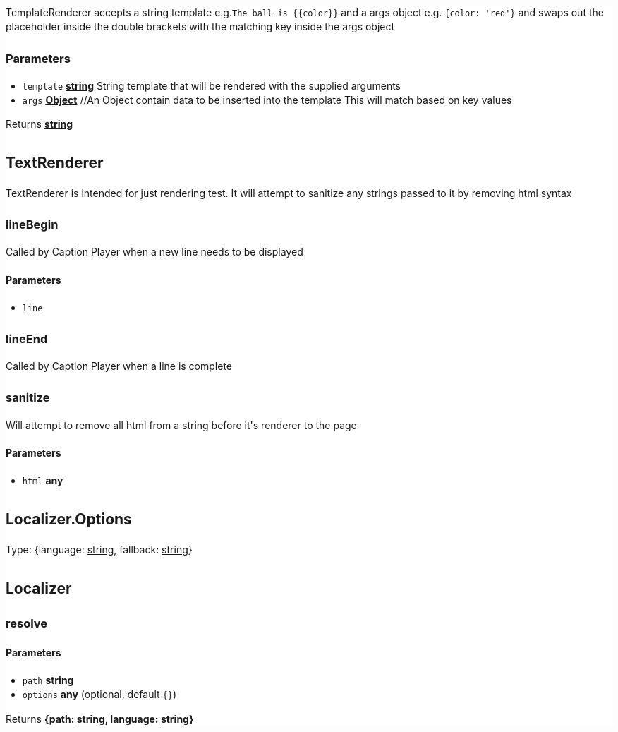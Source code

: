 TemplateRenderer accepts a string template e.g.`The ball is {{color}}` and a args object e.g. `{color: 'red'}`
and swaps out the placeholder inside the double brackets with the matching key inside the args object

### Parameters

-   `template` **[string][235]** String template that will be rendered with the supplied arguments
-   `args` **[Object][238]** //An Object contain data to be inserted into the template This will match based on key values

Returns **[string][245]**

## TextRenderer

TextRenderer is intended for just rendering test. It will attempt to sanitize any strings passed to it by removing html syntax

### lineBegin

Called by Caption Player when a new line needs to be displayed

#### Parameters

-   `line`

### lineEnd

Called by Caption Player when a line is complete

### sanitize

Will attempt to remove all html from a string before it's renderer to the page

#### Parameters

-   `html` **any**

## Localizer.Options

Type: {language: [string][235], fallback: [string][235]}

## Localizer

### resolve

#### Parameters

-   `path` **[string][245]**
-   `options` **any**  (optional, default `{}`)

Returns **{path: [string][245], language: [string][245]}**


[1]: #idletimer
[2]: #start
[3]: #parameters
[4]: #reset
[5]: #stop
[6]: #dispatch
[7]: #subscribe
[8]: #parameters-1
[9]: #unsubscribe
[10]: #parameters-2
[11]: #ihintplayer
[12]: #properties
[13]: #userdata
[14]: #read
[15]: #parameters-3
[16]: #write
[17]: #parameters-4
[18]: #delete
[19]: #parameters-5
[20]: #positioncallback
[21]: #parameters-6
[22]: #positioncallback
[23]: #parameters-6
[24]: #anchor
[25]: #onresize
[26]: #point-1
[27]: #safescalemanager
[28]: #updatefromstore
[29]: #entities
[30]: #resizeeventdata
[31]: #removeentity
[32]: #parameters-9
[33]: #enable
[34]: #parameters-11
[35]: #disable
[36]: #calcoffset
[37]: #parameters-11
[38]: #addentity
[39]: #safescalemanager
[40]: #scalecallback
[41]: #entities
[42]: #resizehelper
[43]: #parameters-14
[44]: #ios
[45]: #enabled
[46]: #enabled-1
[44]: #onresize-1
[48]: #onwindowresize
[49]: #getwindowresolution
[50]: #scaledentity
[51]: #onresize-1
[52]: #parameters-16
[53]: #entityresizeevent
[54]: #scalemanager
[55]: #parameters-17
[56]: #properties-1
[57]: #enable-1
[58]: #parameters-18
[59]: #disable-1
[58]: #parameters-18
[59]: #disable-1
[60]: #entityresizeevent
[61]: #scaledentity
[62]: #onresize-1
[63]: #parameters-21
[64]: #scalemanager
[65]: #parameters-22
[66]: #properties-1
[67]: #enable-1
[68]: #parameters-23
[69]: #disable-1
[70]: #speechsynth
[71]: #parameters-24
[72]: #properties-2
[73]: #pause
[74]: #resume
[75]: #cancel
[76]: #say
[77]: #parameters-25
[80]: #colorfilter
[81]: #applyfilter
[82]: #parameters-25
[83]: #changefilter
[84]: #parameters-26
[85]: #removefilter
[86]: #types
[87]: #filtertype
[86]: #pitch-1
[87]: #volume
[88]: #parameters-29
[89]: #volume-1
[80]: #colorfilter
[81]: #applyfilter
[82]: #parameters-25
[83]: #changefilter
[84]: #parameters-26
[85]: #removefilter
[86]: #types
[87]: #filtertype
[98]: #controller
[99]: #parameters-32
[100]: #onwindowblur
[101]: #update
[102]: #onkeydown
[103]: #parameters-33
[104]: #onkeyup
[105]: #parameters-34
[106]: #assignbuttons
[107]: #parameters-35
[108]: #keystate
[109]: #properties-3
[110]: #key
[111]: #parameters-36
[112]: #properties-4
[113]: #updatestate
[114]: #parameters-37
[115]: #action
[116]: #state
[117]: #application
[118]: #properties-5
[119]: #getplugin
[120]: #parameters-38
[121]: #validatelisteners
[122]: #setstatedefaults
[123]: #setupplugins
[124]: #_plugins
[125]: #uses
[126]: #parameters-39
[127]: #getplugin-1
[128]: #parameters-40
[129]: #debugger
[130]: #parameters-41
[131]: #properties-6
[132]: #params
[133]: #minlevel
[134]: #parameters-42
[135]: #emit
[136]: #parameters-43
[137]: #level
[138]: #log
[139]: #parameters-44
[140]: #assert
[141]: #parameters-45
[142]: #isenabled
[143]: #enable-2
[144]: #parameters-46
[145]: #paramkey
[146]: #hintsequenceplayer
[147]: #play
[148]: #clear
[149]: #add
[150]: #parameters-47
[151]: #remove
[154]: #properties-8
[153]: #property
[156]: #parameters-47
[155]: #value
[158]: #parameters-48
[157]: #parameters-49
[158]: #subscribe-1
[161]: #parameters-49
[160]: #unsubscribe-1
[163]: #parameters-50
[162]: #haslisteners
[165]: #parameters-51
[154]: #properties-8
[165]: #update-1
[156]: #parameters-47
[167]: #updatestate-1
[158]: #parameters-48
[169]: #isfinished
[170]: #start-1
[161]: #parameters-49
[172]: #updatetimeindex
[163]: #parameters-50
[174]: #caption-1
[165]: #parameters-51
[176]: #update-2
[177]: #parameters-57
[178]: #updatestate-2
[179]: #parameters-58
[180]: #isfinished-1
[183]: #update-3
[184]: #parameters-59
[185]: #start-3
[186]: #parameters-60
[187]: #stop-1
[188]: #captionplayer-1
[189]: #parameters-61
[210]: #properties-10
[211]: #domrenderer
[212]: #parameters-70
[213]: #start-5
[214]: #parameters-71
[215]: #stop-3
[216]: #htmlrenderer
[217]: #linebegin
[218]: #parameters-72
[219]: #lineend
[220]: #templaterenderer
[221]: #parameters-73
[222]: #textrenderer
[223]: #linebegin-1
[224]: #parameters-74
[225]: #lineend-1
[226]: #sanitize
[227]: #parameters-75
[228]: #localizer
[229]: #resolve
[230]: #parameters-76
[231]: #setprimarylocale
[232]: #parameters-77
[233]: #setfallbacklocale
[234]: #parameters-78
[235]: #getlocalekey
[236]: #parameters-79
[237]: #getbrowserlanguages
[218]: #localizeroptions
[219]: #localizer
[220]: #resolve
[221]: #parameters-71
[222]: #setprimarylocale
[223]: #parameters-72
[224]: #setfallbacklocale
[225]: #parameters-73
[226]: #getlocalekey
[227]: #parameters-74
[228]: #getbrowserlanguages
[239]: #applicationplugin
[240]: #preload
[241]: #init
[242]: #start-6
[243]: https://developer.mozilla.org/docs/Web/JavaScript/Reference/Global_Objects/Number
[244]: https://developer.mozilla.org/docs/Web/JavaScript/Reference/Statements/function
[245]: https://developer.mozilla.org/docs/Web/JavaScript/Reference/Global_Objects/String
[246]: https://developer.mozilla.org/docs/Web/JavaScript/Reference/Global_Objects/Promise
[237]: #point
[238]: https://developer.mozilla.org/docs/Web/JavaScript/Reference/Global_Objects/Object
[249]: https://developer.mozilla.org/docs/Web/JavaScript/Reference/Global_Objects/Array
[250]: #scaledentity
[251]: #entityresizeevent
[252]: #scalecallback
[253]: https://developer.mozilla.org/docs/Web/JavaScript/Reference/Global_Objects/Boolean
[254]: https://developer.mozilla.org/docs/Web/HTML/Element
[255]: #filtertype
[256]: https://developer.mozilla.org/en-US/docs/Web/API/KeyboardEvent/key/Key_Values
[257]: https://developer.mozilla.org/docs/Web/API/KeyboardEvent
[258]: https://developer.mozilla.org/docs/Web/JavaScript/Reference/Global_Objects/undefined
[259]: #timedline
[260]: #irender
[261]: https://developer.mozilla.org/docs/Web/JavaScript/Reference/Global_Objects/JSON
[262]: #caption